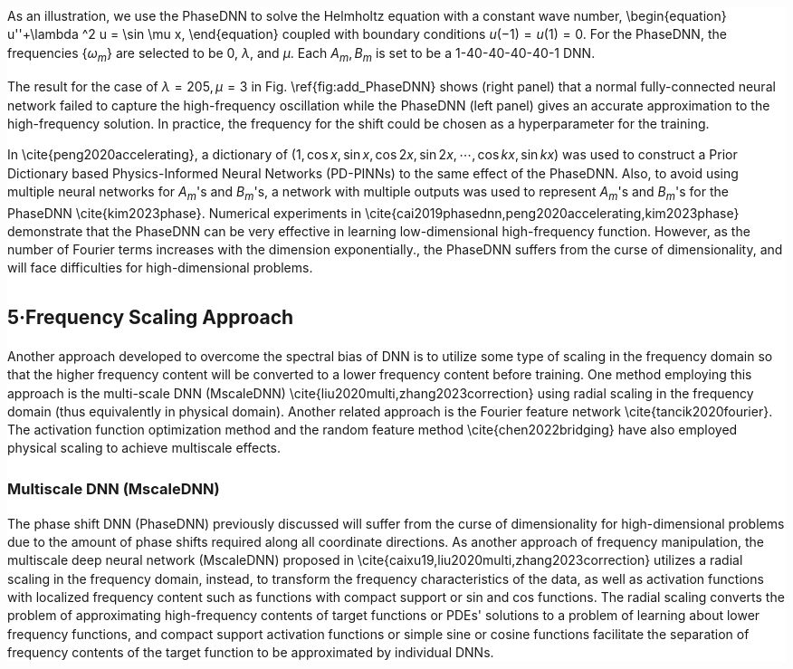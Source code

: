 

As an illustration, we use the PhaseDNN to solve the Helmholtz equation with a constant wave number,
\begin{equation}
u''+\lambda ^2 u = \sin \mu x,
\end{equation}
coupled with boundary conditions $u(-1)=u(1)=0$.
 For the PhaseDNN, the frequencies  $\{ \omega_m \}$ are selected to be 0, $\lambda$, and $\mu$.
Each $A_{m},B_{m}$ is set to be a 1-40-40-40-40-1 DNN.

The result for the case of $\lambda=205, \mu=3$ in Fig. \ref{fig:add_PhaseDNN} shows (right panel) that a normal fully-connected neural network failed to capture the high-frequency oscillation  while the PhaseDNN (left panel) gives an accurate approximation to the high-frequency solution. In practice, the frequency for the shift could be chosen as a hyperparameter for the training.

In \cite{peng2020accelerating}, a dictionary of $(1,\cos x,\sin x,\cos2x,\sin2x,\cdots,\cos kx,\sin kx)$ was used to construct a Prior Dictionary based Physics-Informed Neural Networks (PD-PINNs) to the same effect of  the PhaseDNN.
Also, to avoid using multiple neural networks for $A_{m}$'s and $B_{m}$'s,
a network with multiple outputs  was used to represent $A_{m}$'s
and $B_{m}$'s for the PhaseDNN \cite{kim2023phase}. Numerical experiments in
\cite{cai2019phasednn,peng2020accelerating,kim2023phase} demonstrate that the
PhaseDNN can be very effective in learning low-dimensional high-frequency
function. However, as the number of Fourier terms increases with the dimension
exponentially., the PhaseDNN suffers from the curse of dimensionality, and will face
difficulties for high-dimensional problems.

</td><td>

</td></tr></table>

## 5·Frequency Scaling Approach

Another approach developed to overcome the spectral bias of DNN is to utilize some type of scaling in the frequency domain so that the higher frequency content will be converted to a lower frequency content before training. One method employing this approach is the multi-scale DNN (MscaleDNN) \cite{liu2020multi,zhang2023correction} using radial scaling in the frequency domain (thus equivalently in physical domain). Another related approach is the Fourier feature network \cite{tancik2020fourier}.  The activation function optimization method and the random feature method   \cite{chen2022bridging}  have also employed physical scaling to achieve multiscale effects.

### Multiscale DNN (MscaleDNN)

The phase shift DNN (PhaseDNN) previously discussed will suffer from the curse of dimensionality for
high-dimensional problems due to the amount of phase shifts required along all coordinate directions. As another approach of frequency manipulation, the multiscale deep neural network (MscaleDNN)
proposed in \cite{caixu19,liu2020multi,zhang2023correction}  utilizes a radial scaling in the frequency domain, instead, to transform the frequency characteristics of the data,  as well as activation functions with localized frequency content such as functions with compact support or sin and cos functions. The radial scaling converts the problem of approximating high-frequency contents of target functions or PDEs' solutions to a problem of
learning about lower frequency functions, and compact support activation
functions  or simple sine or cosine functions facilitate the separation of frequency contents of the target
function to be approximated by individual DNNs.
